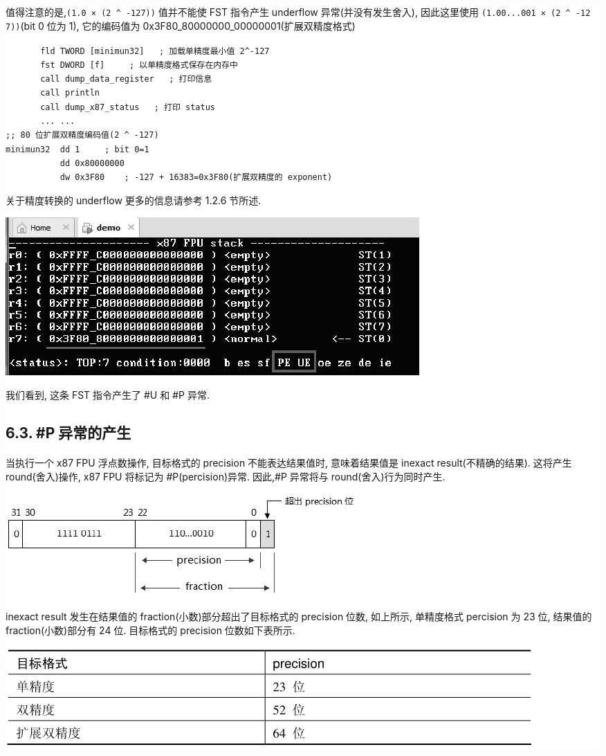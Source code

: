 值得注意的是,`(1.0 × (2 ^ -127))` 值并不能使 FST 指令产生 underflow 异常(并没有发生舍入)​, 因此这里使用 `(1.00...001 × (2 ^ -127))`(bit 0 位为 1)​, 它的编码值为 0x3F80_80000000_00000001(扩展双精度格式)

```assembly
       fld TWORD [minimun32]   ; 加载单精度最小值 2^-127
       fst DWORD [f]     ; 以单精度格式保存在内存中
       call dump_data_register   ; 打印信息
       call println
       call dump_x87_status   ; 打印 status
       ... ...
;; 80 位扩展双精度编码值(2 ^ -127)
minimun32  dd 1     ; bit 0=1
           dd 0x80000000
           dw 0x3F80    ; -127 + 16383=0x3F80(扩展双精度的 exponent)
```

关于精度转换的 underflow 更多的信息请参考 1.2.6 节所述.

![2024-09-17-01-01-07.png](./images/2024-09-17-01-01-07.png)

我们看到, 这条 FST 指令产生了 #U 和 #P 异常.

## 6.3. #P 异常的产生

当执行一个 x87 FPU 浮点数操作, 目标格式的 precision 不能表达结果值时, 意味着结果值是 inexact result(不精确的结果)​. 这将产生 round(舍入)操作, x87 FPU 将标记为 #P(percision)异常. 因此,#P 异常将与 round(舍入)行为同时产生.

![2024-09-17-01-01-35.png](./images/2024-09-17-01-01-35.png)

inexact result 发生在结果值的 fraction(小数)部分超出了目标格式的 precision 位数, 如上所示, 单精度格式 percision 为 23 位, 结果值的 fraction(小数)部分有 24 位. 目标格式的 precision 位数如下表所示.

![2024-09-17-01-01-42.png](./images/2024-09-17-01-01-42.png)
